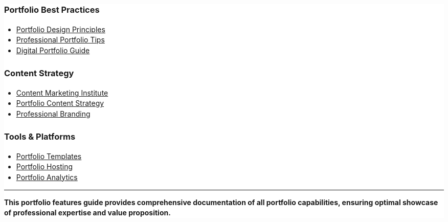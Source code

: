 ### Portfolio Best Practices
- [Portfolio Design Principles](https://www.smashingmagazine.com/portfolio-design/)
- [Professional Portfolio Tips](https://www.themuse.com/advice/portfolio-tips)
- [Digital Portfolio Guide](https://www.behance.net/galleries/digital-portfolio)

### Content Strategy
- [Content Marketing Institute](https://contentmarketinginstitute.com/)
- [Portfolio Content Strategy](https://www.portfoliobox.net/blog/portfolio-content)
- [Professional Branding](https://www.linkedin.com/learning/professional-branding)

### Tools & Platforms
- [Portfolio Templates](https://www.canva.com/portfolio-templates/)
- [Portfolio Hosting](https://www.netlify.com/portfolio-sites/)
- [Portfolio Analytics](https://analytics.google.com/)

---

**This portfolio features guide provides comprehensive documentation of all portfolio capabilities, ensuring optimal showcase of professional expertise and value proposition.**
